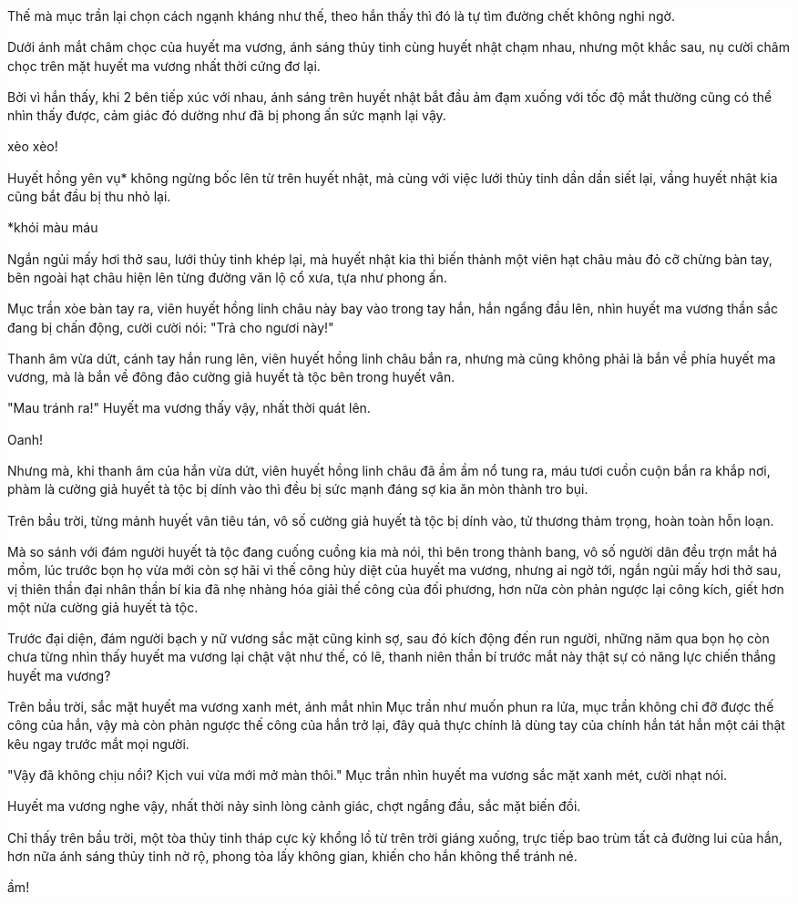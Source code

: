 Thế mà mục trần lại chọn cách ngạnh kháng như thế, theo hắn thấy thì đó là tự tìm đường chết không nghi ngờ.

Dưới ánh mắt châm chọc của huyết ma vương, ánh sáng thủy tinh cùng huyết nhật chạm nhau, nhưng một khắc sau, nụ cười châm chọc trên mặt huyết ma vương nhất thời cứng đơ lại.

Bởi vì hắn thấy, khi 2 bên tiếp xúc với nhau, ánh sáng trên huyết nhật bắt đầu ảm đạm xuống với tốc độ mắt thường cũng có thể nhìn thấy được, cảm giác đó dường như đã bị phong ấn sức mạnh lại vậy.

xèo xèo!

Huyết hồng yên vụ* không ngừng bốc lên từ trên huyết nhật, mà cùng với việc lưới thủy tinh dần dần siết lại, vầng huyết nhật kia cũng bắt đầu bị thu nhỏ lại.

*khói màu máu

Ngắn ngủi mấy hơi thở sau, lưới thủy tinh khép lại, mà huyết nhật kia thì biến thành một viên hạt châu màu đỏ cỡ chừng bàn tay, bên ngoài hạt châu hiện lên từng đường văn lộ cổ xưa, tựa như phong ấn.

Mục trần xòe bàn tay ra, viên huyết hồng linh châu này bay vào trong tay hắn, hắn ngẩng đầu lên, nhìn huyết ma vương thần sắc đang bị chấn động, cười cười nói: "Trả cho ngươi này!"

Thanh âm vừa dứt, cánh tay hắn rung lên, viên huyết hồng linh châu bắn ra, nhưng mà cũng không phải là bắn về phía huyết ma vương, mà là bắn về đông đảo cường giả huyết tà tộc bên trong huyết vân.

"Mau tránh ra!" Huyết ma vương thấy vậy, nhất thời quát lên.

Oanh!

Nhưng mà, khi thanh âm của hắn vừa dứt, viên huyết hồng linh châu đã ầm ầm nổ tung ra, máu tươi cuồn cuộn bắn ra khắp nơi, phàm là cường giả huyết tà tộc bị dính vào thì đều bị sức mạnh đáng sợ kia ăn mòn thành tro bụi.

Trên bầu trời, từng mảnh huyết vân tiêu tán, vô số cường giả huyết tà tộc bị dính vào, tử thương thảm trọng, hoàn toàn hỗn loạn.

Mà so sánh với đám người huyết tà tộc đang cuống cuồng kia mà nói, thì bên trong thành bang, vô số người dân đều trợn mắt há mồm, lúc trước bọn họ vừa mới còn sợ hãi vì thế công hủy diệt của huyết ma vương, nhưng ai ngờ tới, ngắn ngủi mấy hơi thở sau, vị thiên thần đại nhân thần bí kia đã nhẹ nhàng hóa giải thế công của đối phương, hơn nữa còn phản ngược lại công kích, giết hơn một nửa cường giả huyết tà tộc.

Trước đại diện, đám người bạch y nữ vương sắc mặt cũng kinh sợ, sau đó kích động đến run người, những năm qua bọn họ còn chưa từng nhìn thấy huyết ma vương lại chật vật như thế, có lẽ, thanh niên thần bí trước mắt này thật sự có năng lực chiến thắng huyết ma vương?

Trên bầu trời, sắc mặt huyết ma vương xanh mét, ánh mắt nhìn Mục trần như muốn phun ra lửa, mục trần không chỉ đỡ được thế công của hắn, vậy mà còn phản ngược thế công của hắn trở lại, đây quả thực chính lả dùng tay của chính hắn tát hắn một cái thật kêu ngay trước mắt mọi người.

"Vậy đã không chịu nổi? Kịch vui vừa mới mở màn thôi." Mục trần nhìn huyết ma vương sắc mặt xanh mét, cười nhạt nói.

Huyết ma vương nghe vậy, nhất thời nảy sinh lòng cảnh giác, chợt ngẩng đầu, sắc mặt biến đồi.

Chỉ thấy trên bầu trời, một tòa thủy tinh tháp cực kỳ khổng lồ từ trên trời giáng xuống, trực tiếp bao trùm tất cả đường lui của hắn, hơn nữa ánh sáng thủy tinh nờ rộ, phong tỏa lấy không gian, khiến cho hắn không thể tránh né.

ầm!
